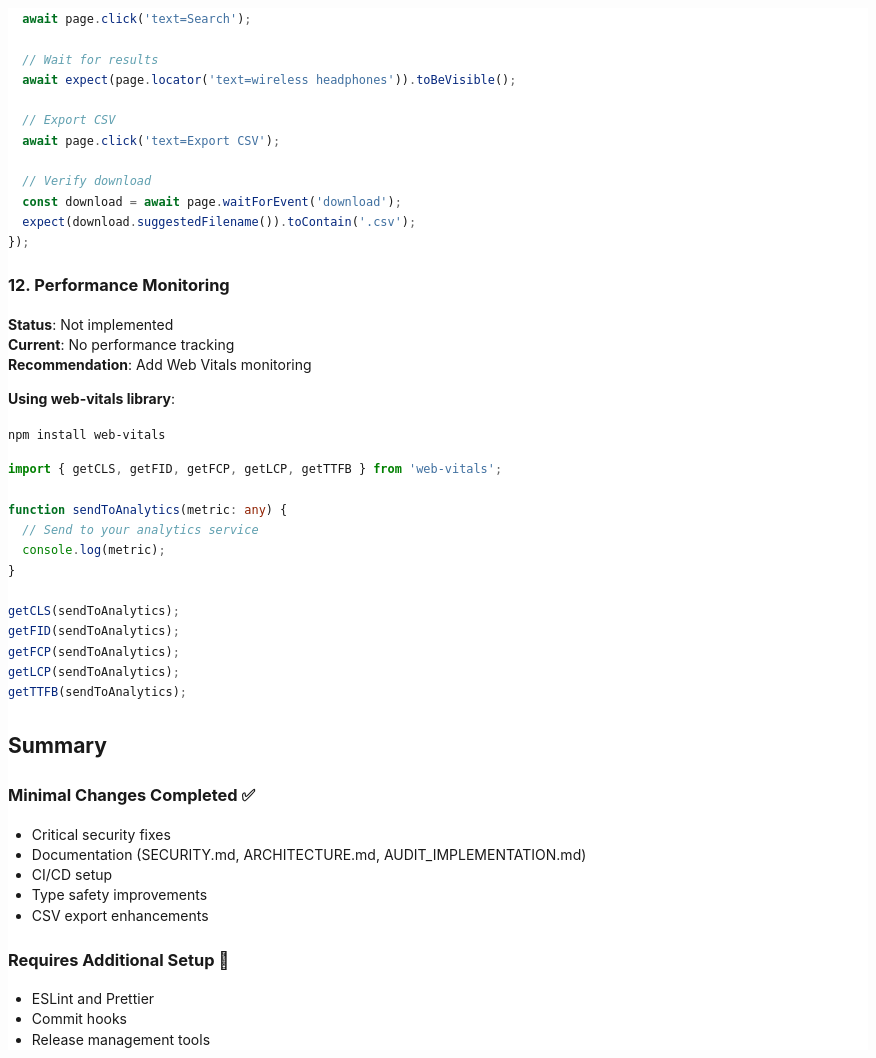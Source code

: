 ```typescript
  await page.click('text=Search');
  
  // Wait for results
  await expect(page.locator('text=wireless headphones')).toBeVisible();
  
  // Export CSV
  await page.click('text=Export CSV');
  
  // Verify download
  const download = await page.waitForEvent('download');
  expect(download.suggestedFilename()).toContain('.csv');
});
```

### 12. Performance Monitoring

**Status**: Not implemented  
**Current**: No performance tracking  
**Recommendation**: Add Web Vitals monitoring

**Using web-vitals library**:
```bash
npm install web-vitals
```

```typescript
import { getCLS, getFID, getFCP, getLCP, getTTFB } from 'web-vitals';

function sendToAnalytics(metric: any) {
  // Send to your analytics service
  console.log(metric);
}

getCLS(sendToAnalytics);
getFID(sendToAnalytics);
getFCP(sendToAnalytics);
getLCP(sendToAnalytics);
getTTFB(sendToAnalytics);
```

## Summary

### Minimal Changes Completed ✅
- Critical security fixes
- Documentation (SECURITY.md, ARCHITECTURE.md, AUDIT_IMPLEMENTATION.md)
- CI/CD setup
- Type safety improvements
- CSV export enhancements

### Requires Additional Setup 🔧
- ESLint and Prettier
- Commit hooks
- Release management tools

